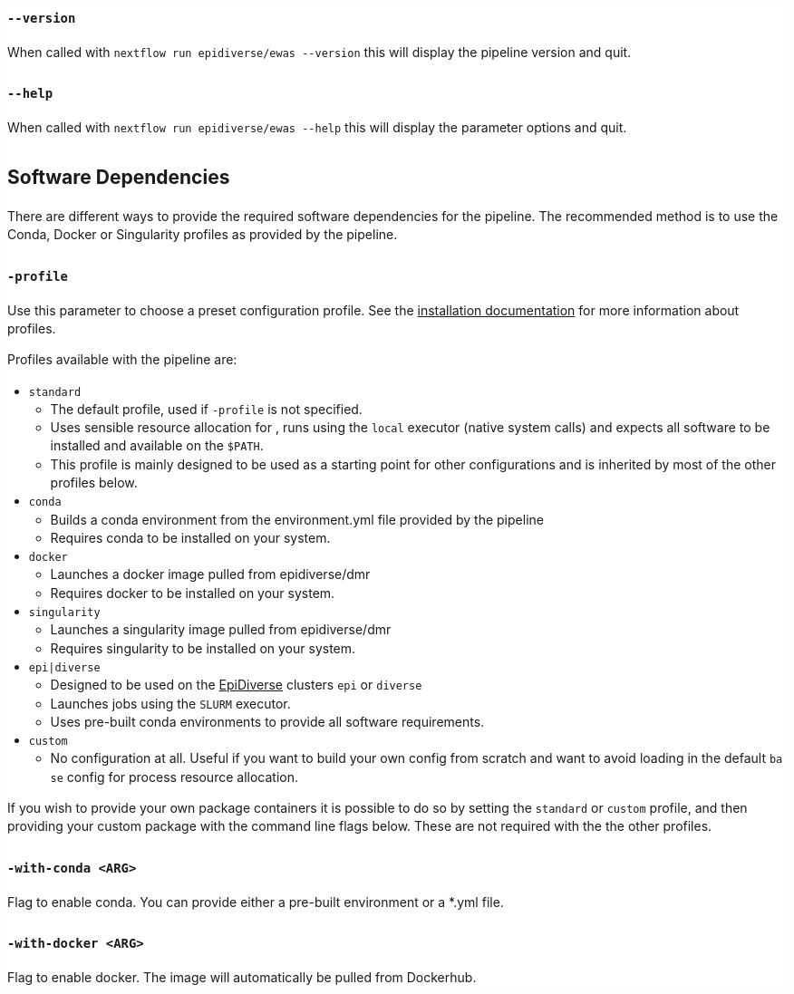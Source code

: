 ### `--version`
When called with `nextflow run epidiverse/ewas --version` this will display the pipeline version and quit.

### `--help`
When called with `nextflow run epidiverse/ewas --help` this will display the parameter options and quit.

## Software Dependencies

There are different ways to provide the required software dependencies for the pipeline. The recommended method is to use the Conda, Docker or Singularity profiles as provided by the pipeline. 

### `-profile`
Use this parameter to choose a preset configuration profile. See the [installation documentation](https://app.gitbook.com/@epidiverse/s/project/epidiverse-pipelines/installation) for more information about profiles.

Profiles available with the pipeline are:

* `standard`
    * The default profile, used if `-profile` is not specified.
    * Uses sensible resource allocation for , runs using the `local` executor (native system calls) and expects all software to be installed and available on the `$PATH`.
    * This profile is mainly designed to be used as a starting point for other configurations and is inherited by most of the other profiles below.
* `conda`
    * Builds a conda environment from the environment.yml file provided by the pipeline
    * Requires conda to be installed on your system.
* `docker`
    * Launches a docker image pulled from epidiverse/dmr
    * Requires docker to be installed on your system. 
* `singularity`
    * Launches a singularity image pulled from epidiverse/dmr
    * Requires singularity to be installed on your system.
* `epi|diverse`
    * Designed to be used on the [EpiDiverse](http://epidiverse.eu/) clusters `epi` or `diverse`
    * Launches jobs using the `SLURM` executor.
    * Uses pre-built conda environments to provide all software requirements.
* `custom`
    * No configuration at all. Useful if you want to build your own config from scratch and want to avoid loading in the default `base` config for process resource allocation.

If you wish to provide your own package containers it is possible to do so by setting the `standard` or `custom` profile, and then providing your custom package with the command line flags below. These are not required with the the other profiles.

### `-with-conda <ARG>`
Flag to enable conda. You can provide either a pre-built environment or a *.yml file.

### `-with-docker <ARG>`
Flag to enable docker. The image will automatically be pulled from Dockerhub.
